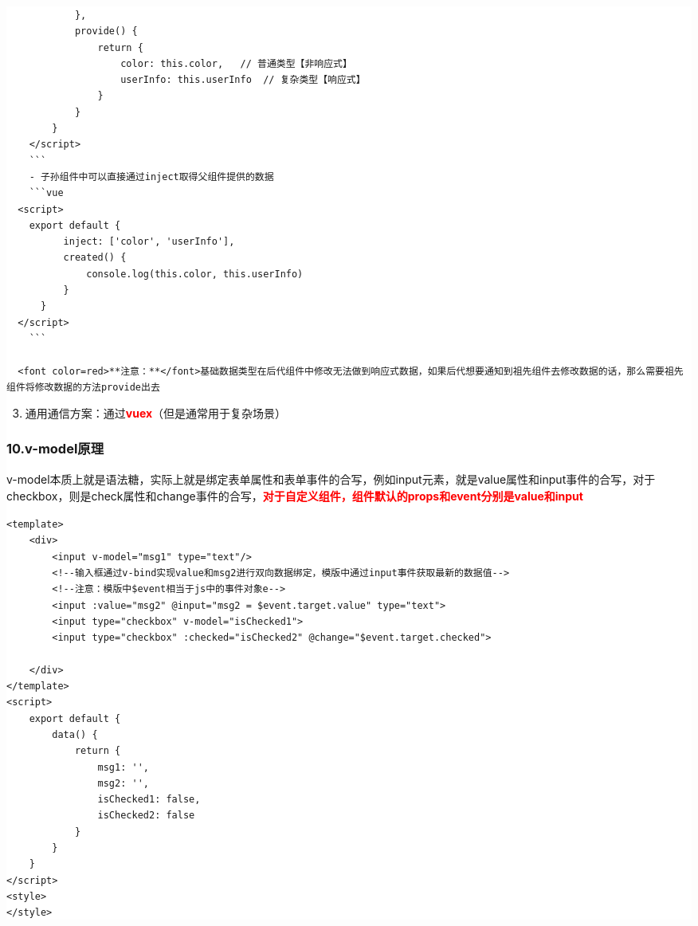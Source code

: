                 },
                provide() {
                    return {
                        color: this.color,   // 普通类型【非响应式】
                        userInfo: this.userInfo  // 复杂类型【响应式】
                    }
                }
            }
        </script>
        ```
        - 子孙组件中可以直接通过inject取得父组件提供的数据
        ```vue
      <script>
      	export default {
              inject: ['color', 'userInfo'],
              created() {
                  console.log(this.color, this.userInfo)
              }
          }
      </script>
        ```
      
      <font color=red>**注意：**</font>基础数据类型在后代组件中修改无法做到响应式数据，如果后代想要通知到祖先组件去修改数据的话，那么需要祖先组件将修改数据的方法provide出去
    
3. 通用通信方案：通过<font color=red>**vuex**</font>（但是通常用于复杂场景）



### 10.v-model原理

v-model本质上就是语法糖，实际上就是绑定表单属性和表单事件的合写，例如input元素，就是value属性和input事件的合写，对于checkbox，则是check属性和change事件的合写，<font color=red>**对于自定义组件，组件默认的props和event分别是value和input**</font>
```vue
<template>
    <div>
        <input v-model="msg1" type="text"/>
        <!--输入框通过v-bind实现value和msg2进行双向数据绑定，模版中通过input事件获取最新的数据值-->
        <!--注意：模版中$event相当于js中的事件对象e-->
        <input :value="msg2" @input="msg2 = $event.target.value" type="text">
        <input type="checkbox" v-model="isChecked1">
        <input type="checkbox" :checked="isChecked2" @change="$event.target.checked">
        
    </div>
</template>
<script>
    export default {
        data() {
            return {
                msg1: '',
                msg2: '',
                isChecked1: false,
                isChecked2: false
            }
        }
    }
</script>
<style>
</style>
```
